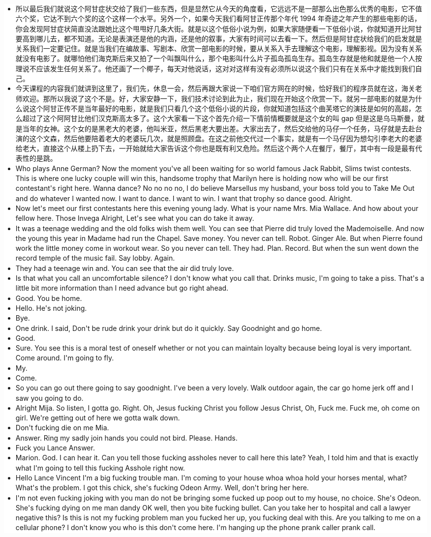 - 所以最后我们就说这个阿甘症状交给了我们一些东西，但是显然它从今天的角度看，它远远不是一部那么出色那么优秀的电影，它不值六个奖，它达不到六个奖的这个这样一个水平。另外一个，如果今天我们看阿甘正传那个年代 1994 年奇迹之年产生的那些电影的话，你会发现阿甘症状简直没法跟她比这个甩甩好几条大街。就是以这个低俗小说为例，如果大家随便看一下低俗小说，你就知道开比阿甘要高到哪儿去，都不知道。无论是表演还是他的内涵，还是他的叙事，大家有时间可以去看一下。然后但是阿甘症状给我们的启发就是关系我们一定要记住。就是当我们在编故事、写剧本、欣赏一部电影的时候，要从关系入手去理解这个电影，理解影视。因为没有关系就没有电影了。就哪怕他们海克斯后来又拍了一个叫飘叫什么，那个电影叫什么片子孤岛孤岛生存。孤岛生存就是他和就是他一个人按理说不应该发生任何关系了。他还画了一个椰子，每天对他说话，这对对这样有没有必须所以说这个我们只有在关系中才能找到我们自己。
- 今天课程的内容我们就讲到这里了，我们先，休息一会，然后再跟大家说一下咱们官方网在的时候，恰好我们的程序员就在这，海关老师欢迎。那所以我说了这个不是。好，大家安静一下，我们技术讨论到此为止，我们现在开始这个欣赏一下。就另一部电影的就是为什么说这个阿甘正传不是当年最好的电影，就是我们只看几个这个低俗小说的片段，你就知道包括这个曲芙塔它的演技是如何的高超，怎么超过了这个阿阿甘比他们汉克斯高太多了。这个大家看一下这个首先介绍一下情前情概要就是这个女的叫 gap 但是这是乌马斯曼，就是当年的女神。这个女的是黑老大的老婆，他叫米亚，然后黑老大要出差。大家出去了，然后交给他的马仔一个任务，马仔就是去赴台演的这个文森，然后他要陪着老大的老婆玩几次，就是照顾盘。在这之前他交代过一个事实，就是有一个马仔因为想勾引李老大的老婆给老大，直接这个从楼上扔下去，一开始就给大家告诉这个你也是既有利又危险。然后这个两个人在餐厅，餐厅，其中有一段是最有代表性的是跳。
- Who plays Anne German? Now the moment you've all been waiting for so world famous Jack Rabbit, Slims twist contests. This is where one lucky couple will win this, handsome trophy that Marilyn here is holding now who will be our first contestant's right here. Wanna dance? No no no no, I do believe Marsellus my husband, your boss told you to Take Me Out and do whatever I wanted now. I want to dance. I want to win. I want that trophy so dance good. Alright.
- Now let's meet our first contestants here this evening young lady. What is your name Mrs. Mia Wallace. And how about your fellow here. Those Invega Alright, Let's see what you can do take it away.
- It was a teenage wedding and the old folks wish them well. You can see that Pierre did truly loved the Mademoiselle. And now the young this year in Madame had run the Chapel. Save money. You never can tell. Robot. Ginger Ale. But when Pierre found work the little money come in workout wear. So you never can tell. They had. Plan. Record. But when the sun went down the record temple of the music fail. Say lobby. Again.
- They had a teenage win and. You can see that the air did truly love.
- Is that what you call an uncomfortable silence? I don't know what you call that. Drinks music, I'm going to take a piss. That's a little bit more information than I need advance but go right ahead.
- Good. You be home.
- Hello. He's not joking.
- Bye.
- One drink. I said, Don't be rude drink your drink but do it quickly. Say Goodnight and go home.
- Good.
- Sure. You see this is a moral test of oneself whether or not you can maintain loyalty because being loyal is very important. Come around. I'm going to fly.
- My.
- Come.
- So you can go out there going to say goodnight. I've been a very lovely. Walk outdoor again, the car go home jerk off and I saw you going to do.
- Alright Mija. So listen, I gotta go. Right. Oh, Jesus fucking Christ you follow Jesus Christ, Oh, Fuck me. Fuck me, oh come on girl. We're getting out of here we gotta walk down.
- Don't fucking die on me Mia.
- Answer. Ring my sadly join hands you could not bird. Please. Hands.
- Fuck you Lance Answer.
- Marion. God. I can hear it. Can you tell those fucking assholes never to call here this late? Yeah, I told him and that is exactly what I'm going to tell this fucking Asshole right now.
- Hello Lance Vincent I'm a big fucking trouble man. I'm coming to your house whoa whoa hold your horses mental, what? What's the problem. I got this chick, she's fucking Odeon Army. Well, don't bring her here.
- I'm not even fucking joking with you man do not be bringing some fucked up poop out to my house, no choice. She's Odeon. She's fucking dying on me man dandy OK well, then you bite fucking bullet. Can you take her to hospital and call a lawyer negative this? Is this is not my fucking problem man you fucked her up, you fucking deal with this. Are you talking to me on a cellular phone? I don't know you who is this don't come here. I'm hanging up the phone prank caller prank call.